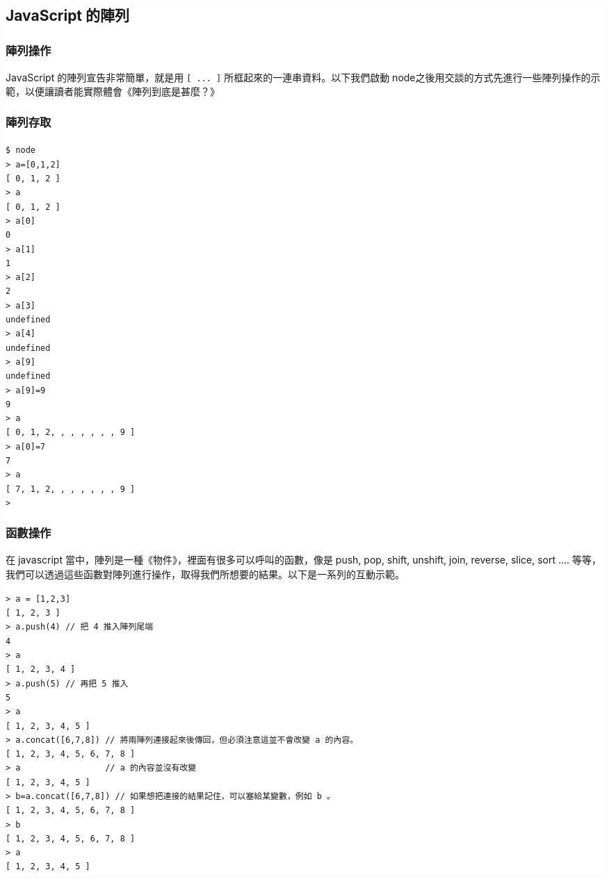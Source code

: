 ## JavaScript 的陣列

### 陣列操作

JavaScript 的陣列宣告非常簡單，就是用 `[ ... ]` 所框起來的一連串資料。以下我們啟動 node之後用交談的方式先進行一些陣列操作的示範，以便讓讀者能實際體會《陣列到底是甚麼？》


### 陣列存取

```
$ node
> a=[0,1,2]
[ 0, 1, 2 ]
> a
[ 0, 1, 2 ]
> a[0]
0
> a[1]
1
> a[2]
2
> a[3]
undefined
> a[4]
undefined
> a[9]
undefined
> a[9]=9
9
> a
[ 0, 1, 2, , , , , , , 9 ]
> a[0]=7
7
> a
[ 7, 1, 2, , , , , , , 9 ]
> 

```

### 函數操作

在 javascript 當中，陣列是一種《物件》，裡面有很多可以呼叫的函數，像是 push, pop, shift, unshift, join, reverse, slice, sort .... 等等，我們可以透過這些函數對陣列進行操作，取得我們所想要的結果。以下是一系列的互動示範。

```
> a = [1,2,3]
[ 1, 2, 3 ]
> a.push(4) // 把 4 推入陣列尾端
4
> a
[ 1, 2, 3, 4 ]
> a.push(5) // 再把 5 推入
5
> a
[ 1, 2, 3, 4, 5 ]
> a.concat([6,7,8]) // 將兩陣列連接起來後傳回，但必須注意這並不會改變 a 的內容。
[ 1, 2, 3, 4, 5, 6, 7, 8 ]
> a                 // a 的內容並沒有改變
[ 1, 2, 3, 4, 5 ]
> b=a.concat([6,7,8]) // 如果想把連接的結果記住，可以塞給某變數，例如 b 。
[ 1, 2, 3, 4, 5, 6, 7, 8 ]
> b
[ 1, 2, 3, 4, 5, 6, 7, 8 ]
> a
[ 1, 2, 3, 4, 5 ]
```